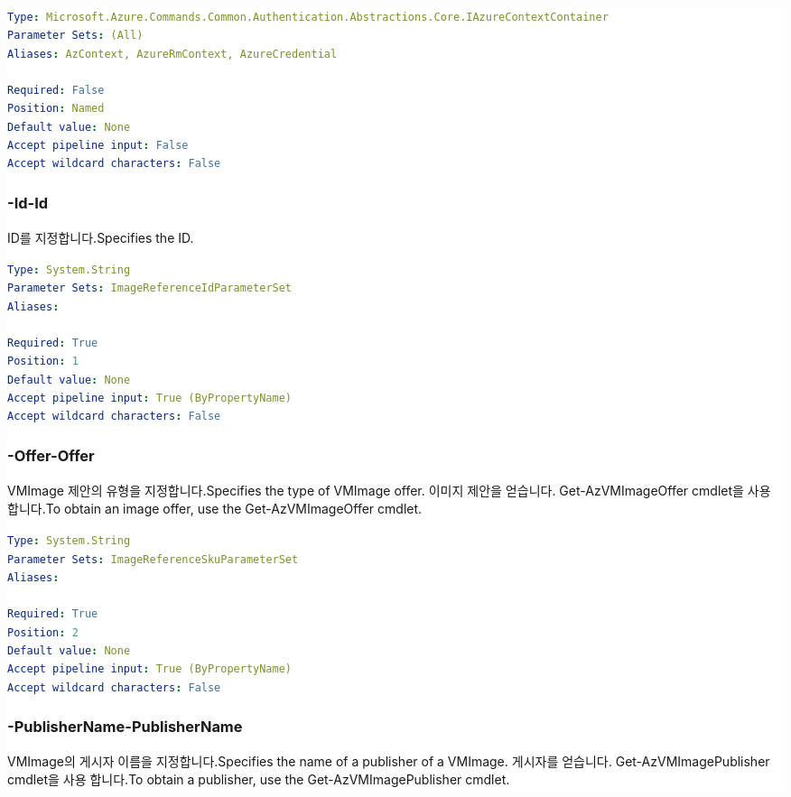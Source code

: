 ```yaml
Type: Microsoft.Azure.Commands.Common.Authentication.Abstractions.Core.IAzureContextContainer
Parameter Sets: (All)
Aliases: AzContext, AzureRmContext, AzureCredential

Required: False
Position: Named
Default value: None
Accept pipeline input: False
Accept wildcard characters: False
```

### <span data-ttu-id="191e9-120">-Id</span><span class="sxs-lookup"><span data-stu-id="191e9-120">-Id</span></span>
<span data-ttu-id="191e9-121">ID를 지정합니다.</span><span class="sxs-lookup"><span data-stu-id="191e9-121">Specifies the ID.</span></span>

```yaml
Type: System.String
Parameter Sets: ImageReferenceIdParameterSet
Aliases:

Required: True
Position: 1
Default value: None
Accept pipeline input: True (ByPropertyName)
Accept wildcard characters: False
```

### <span data-ttu-id="191e9-122">-Offer</span><span class="sxs-lookup"><span data-stu-id="191e9-122">-Offer</span></span>
<span data-ttu-id="191e9-123">VMImage 제안의 유형을 지정합니다.</span><span class="sxs-lookup"><span data-stu-id="191e9-123">Specifies the type of VMImage offer.</span></span>
<span data-ttu-id="191e9-124">이미지 제안을 얻습니다. Get-AzVMImageOffer cmdlet을 사용 합니다.</span><span class="sxs-lookup"><span data-stu-id="191e9-124">To obtain an image offer, use the Get-AzVMImageOffer cmdlet.</span></span>

```yaml
Type: System.String
Parameter Sets: ImageReferenceSkuParameterSet
Aliases:

Required: True
Position: 2
Default value: None
Accept pipeline input: True (ByPropertyName)
Accept wildcard characters: False
```

### <span data-ttu-id="191e9-125">-PublisherName</span><span class="sxs-lookup"><span data-stu-id="191e9-125">-PublisherName</span></span>
<span data-ttu-id="191e9-126">VMImage의 게시자 이름을 지정합니다.</span><span class="sxs-lookup"><span data-stu-id="191e9-126">Specifies the name of a publisher of a VMImage.</span></span>
<span data-ttu-id="191e9-127">게시자를 얻습니다. Get-AzVMImagePublisher cmdlet을 사용 합니다.</span><span class="sxs-lookup"><span data-stu-id="191e9-127">To obtain a publisher, use the Get-AzVMImagePublisher cmdlet.</span></span>
